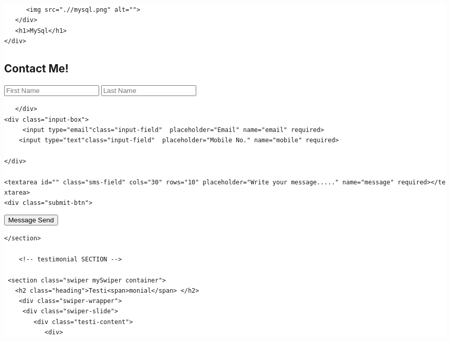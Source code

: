           <img src=".//mysql.png" alt="">
       </div>
       <h1>MySql</h1>
    </div>
  </div>
    </section>
       <!-- contact SECTION -->

<section class="contact" id="contact" data-aos="flip-left">
    <form action="insert_message_data.php" method="post">
    <h2 class="heading">Contact <span>Me!</span></h2>
       <div class="contact-container">
       <div class="user-details">
       <div class="input-box">
        <input type="text" class="input-field" placeholder="First Name" name="firstName" required>
        <input type="text" class="input-field" placeholder="Last Name" name="lastName">
      
       </div>
    <div class="input-box">
         <input type="email"class="input-field"  placeholder="Email" name="email" required>
        <input type="text"class="input-field"  placeholder="Mobile No." name="mobile" required>
       
    </div>
    
    <textarea id="" class="sms-field" cols="30" rows="10" placeholder="Write your message....." name="message" required></textarea>
    <div class="submit-btn">

   <button class="submit" name="submit">Message Send</button>
  </div>
   </div>
   
  </div>
</form>

    </section>

        <!-- testimonial SECTION -->

     <section class="swiper mySwiper container">
       <h2 class="heading">Testi<span>monial</span> </h2>
        <div class="swiper-wrapper">
         <div class="swiper-slide">
            <div class="testi-content">
               <div>